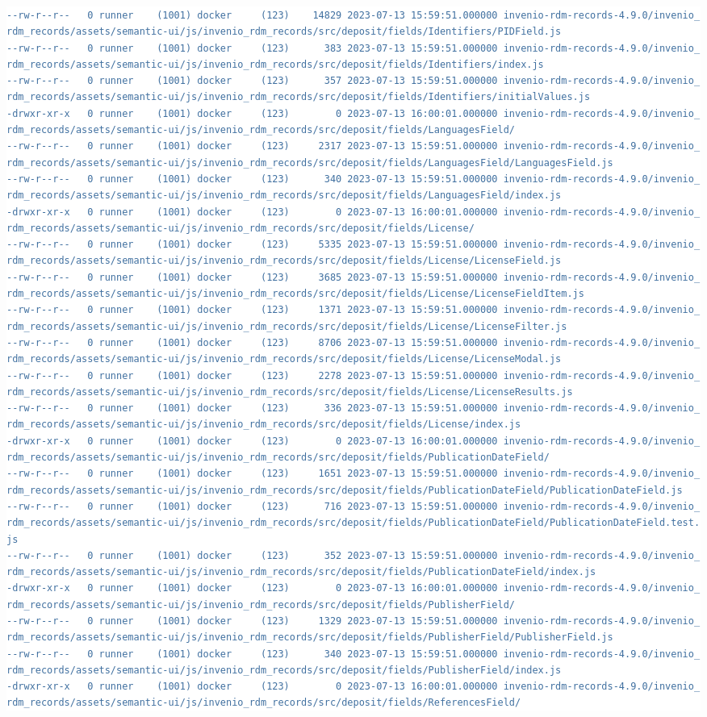 ```diff
--rw-r--r--   0 runner    (1001) docker     (123)    14829 2023-07-13 15:59:51.000000 invenio-rdm-records-4.9.0/invenio_rdm_records/assets/semantic-ui/js/invenio_rdm_records/src/deposit/fields/Identifiers/PIDField.js
--rw-r--r--   0 runner    (1001) docker     (123)      383 2023-07-13 15:59:51.000000 invenio-rdm-records-4.9.0/invenio_rdm_records/assets/semantic-ui/js/invenio_rdm_records/src/deposit/fields/Identifiers/index.js
--rw-r--r--   0 runner    (1001) docker     (123)      357 2023-07-13 15:59:51.000000 invenio-rdm-records-4.9.0/invenio_rdm_records/assets/semantic-ui/js/invenio_rdm_records/src/deposit/fields/Identifiers/initialValues.js
-drwxr-xr-x   0 runner    (1001) docker     (123)        0 2023-07-13 16:00:01.000000 invenio-rdm-records-4.9.0/invenio_rdm_records/assets/semantic-ui/js/invenio_rdm_records/src/deposit/fields/LanguagesField/
--rw-r--r--   0 runner    (1001) docker     (123)     2317 2023-07-13 15:59:51.000000 invenio-rdm-records-4.9.0/invenio_rdm_records/assets/semantic-ui/js/invenio_rdm_records/src/deposit/fields/LanguagesField/LanguagesField.js
--rw-r--r--   0 runner    (1001) docker     (123)      340 2023-07-13 15:59:51.000000 invenio-rdm-records-4.9.0/invenio_rdm_records/assets/semantic-ui/js/invenio_rdm_records/src/deposit/fields/LanguagesField/index.js
-drwxr-xr-x   0 runner    (1001) docker     (123)        0 2023-07-13 16:00:01.000000 invenio-rdm-records-4.9.0/invenio_rdm_records/assets/semantic-ui/js/invenio_rdm_records/src/deposit/fields/License/
--rw-r--r--   0 runner    (1001) docker     (123)     5335 2023-07-13 15:59:51.000000 invenio-rdm-records-4.9.0/invenio_rdm_records/assets/semantic-ui/js/invenio_rdm_records/src/deposit/fields/License/LicenseField.js
--rw-r--r--   0 runner    (1001) docker     (123)     3685 2023-07-13 15:59:51.000000 invenio-rdm-records-4.9.0/invenio_rdm_records/assets/semantic-ui/js/invenio_rdm_records/src/deposit/fields/License/LicenseFieldItem.js
--rw-r--r--   0 runner    (1001) docker     (123)     1371 2023-07-13 15:59:51.000000 invenio-rdm-records-4.9.0/invenio_rdm_records/assets/semantic-ui/js/invenio_rdm_records/src/deposit/fields/License/LicenseFilter.js
--rw-r--r--   0 runner    (1001) docker     (123)     8706 2023-07-13 15:59:51.000000 invenio-rdm-records-4.9.0/invenio_rdm_records/assets/semantic-ui/js/invenio_rdm_records/src/deposit/fields/License/LicenseModal.js
--rw-r--r--   0 runner    (1001) docker     (123)     2278 2023-07-13 15:59:51.000000 invenio-rdm-records-4.9.0/invenio_rdm_records/assets/semantic-ui/js/invenio_rdm_records/src/deposit/fields/License/LicenseResults.js
--rw-r--r--   0 runner    (1001) docker     (123)      336 2023-07-13 15:59:51.000000 invenio-rdm-records-4.9.0/invenio_rdm_records/assets/semantic-ui/js/invenio_rdm_records/src/deposit/fields/License/index.js
-drwxr-xr-x   0 runner    (1001) docker     (123)        0 2023-07-13 16:00:01.000000 invenio-rdm-records-4.9.0/invenio_rdm_records/assets/semantic-ui/js/invenio_rdm_records/src/deposit/fields/PublicationDateField/
--rw-r--r--   0 runner    (1001) docker     (123)     1651 2023-07-13 15:59:51.000000 invenio-rdm-records-4.9.0/invenio_rdm_records/assets/semantic-ui/js/invenio_rdm_records/src/deposit/fields/PublicationDateField/PublicationDateField.js
--rw-r--r--   0 runner    (1001) docker     (123)      716 2023-07-13 15:59:51.000000 invenio-rdm-records-4.9.0/invenio_rdm_records/assets/semantic-ui/js/invenio_rdm_records/src/deposit/fields/PublicationDateField/PublicationDateField.test.js
--rw-r--r--   0 runner    (1001) docker     (123)      352 2023-07-13 15:59:51.000000 invenio-rdm-records-4.9.0/invenio_rdm_records/assets/semantic-ui/js/invenio_rdm_records/src/deposit/fields/PublicationDateField/index.js
-drwxr-xr-x   0 runner    (1001) docker     (123)        0 2023-07-13 16:00:01.000000 invenio-rdm-records-4.9.0/invenio_rdm_records/assets/semantic-ui/js/invenio_rdm_records/src/deposit/fields/PublisherField/
--rw-r--r--   0 runner    (1001) docker     (123)     1329 2023-07-13 15:59:51.000000 invenio-rdm-records-4.9.0/invenio_rdm_records/assets/semantic-ui/js/invenio_rdm_records/src/deposit/fields/PublisherField/PublisherField.js
--rw-r--r--   0 runner    (1001) docker     (123)      340 2023-07-13 15:59:51.000000 invenio-rdm-records-4.9.0/invenio_rdm_records/assets/semantic-ui/js/invenio_rdm_records/src/deposit/fields/PublisherField/index.js
-drwxr-xr-x   0 runner    (1001) docker     (123)        0 2023-07-13 16:00:01.000000 invenio-rdm-records-4.9.0/invenio_rdm_records/assets/semantic-ui/js/invenio_rdm_records/src/deposit/fields/ReferencesField/
```
